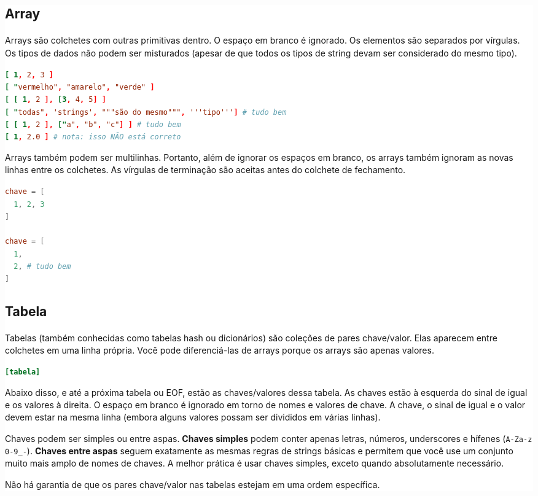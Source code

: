 Array
-----

Arrays são colchetes com outras primitivas dentro. O espaço em branco é
ignorado. Os elementos são separados por vírgulas. Os tipos de dados não
podem ser misturados (apesar de que todos os tipos de string devam ser
considerado do mesmo tipo).

```toml
[ 1, 2, 3 ]
[ "vermelho", "amarelo", "verde" ]
[ [ 1, 2 ], [3, 4, 5] ]
[ "todas", 'strings', """são do mesmo""", '''tipo'''] # tudo bem
[ [ 1, 2 ], ["a", "b", "c"] ] # tudo bem
[ 1, 2.0 ] # nota: isso NÃO está correto
```

Arrays também podem ser multilinhas. Portanto, além de ignorar os espaços em
branco, os arrays também ignoram as novas linhas entre os colchetes. As
vírgulas de terminação são aceitas antes do colchete de fechamento.

```toml
chave = [
  1, 2, 3
]

chave = [
  1,
  2, # tudo bem
]
```

Tabela
------

Tabelas (também conhecidas como tabelas hash ou dicionários) são coleções de
pares chave/valor. Elas aparecem entre colchetes em uma linha própria. Você
pode diferenciá-las de arrays porque os arrays são apenas valores.

```toml
[tabela]
```

Abaixo disso, e até a próxima tabela ou EOF, estão as chaves/valores dessa
tabela. As chaves estão à esquerda do sinal de igual e os valores à
direita. O espaço em branco é ignorado em torno de nomes e valores de
chave. A chave, o sinal de igual e o valor devem estar na mesma linha
(embora alguns valores possam ser divididos em várias linhas).

Chaves podem ser simples ou entre aspas. **Chaves simples** podem conter
apenas letras, números, underscores e hífenes (`A-Za-z0-9_-`). **Chaves entre
aspas** seguem exatamente as mesmas regras de strings básicas e permitem
que você use um conjunto muito mais amplo de nomes de chaves. A melhor
prática é usar chaves simples, exceto quando absolutamente necessário.

Não há garantia de que os pares chave/valor nas tabelas estejam em uma ordem
específica.
